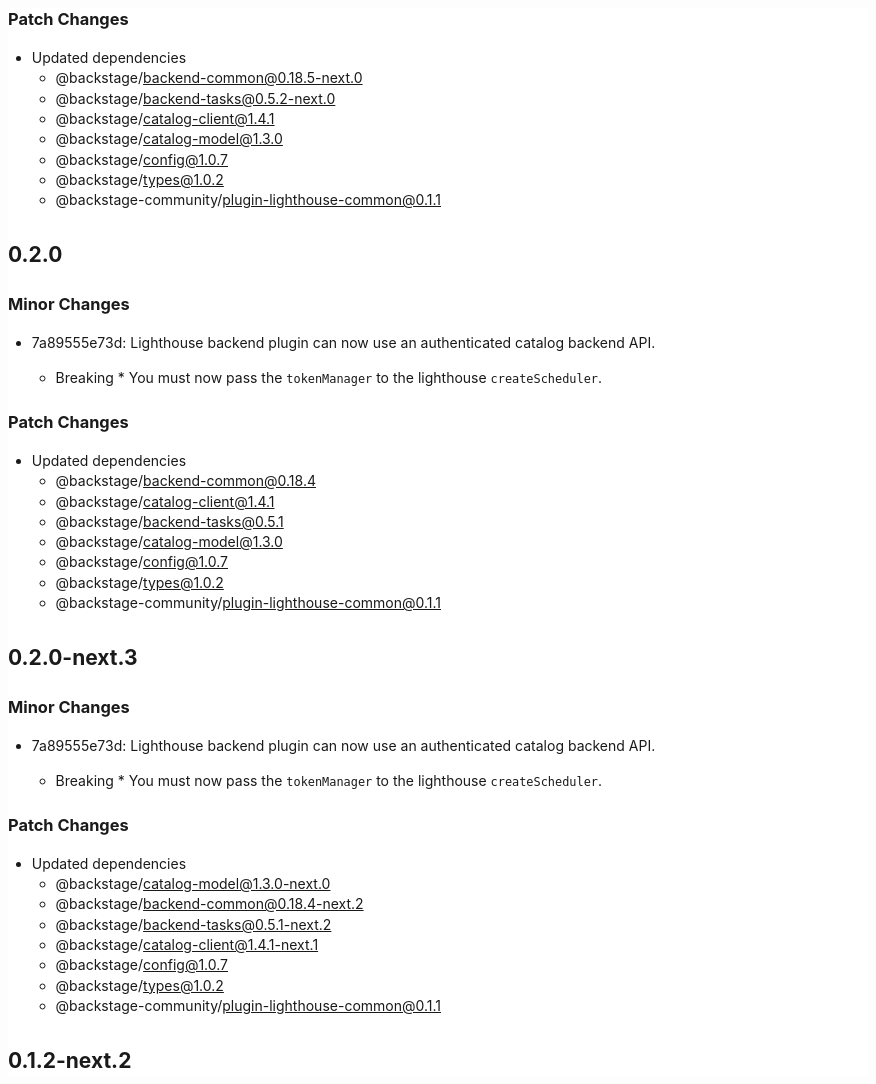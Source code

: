 ### Patch Changes

- Updated dependencies
  - @backstage/backend-common@0.18.5-next.0
  - @backstage/backend-tasks@0.5.2-next.0
  - @backstage/catalog-client@1.4.1
  - @backstage/catalog-model@1.3.0
  - @backstage/config@1.0.7
  - @backstage/types@1.0.2
  - @backstage-community/plugin-lighthouse-common@0.1.1

## 0.2.0

### Minor Changes

- 7a89555e73d: Lighthouse backend plugin can now use an authenticated catalog backend API.

  - Breaking \* You must now pass the `tokenManager` to the lighthouse `createScheduler`.

### Patch Changes

- Updated dependencies
  - @backstage/backend-common@0.18.4
  - @backstage/catalog-client@1.4.1
  - @backstage/backend-tasks@0.5.1
  - @backstage/catalog-model@1.3.0
  - @backstage/config@1.0.7
  - @backstage/types@1.0.2
  - @backstage-community/plugin-lighthouse-common@0.1.1

## 0.2.0-next.3

### Minor Changes

- 7a89555e73d: Lighthouse backend plugin can now use an authenticated catalog backend API.

  - Breaking \* You must now pass the `tokenManager` to the lighthouse `createScheduler`.

### Patch Changes

- Updated dependencies
  - @backstage/catalog-model@1.3.0-next.0
  - @backstage/backend-common@0.18.4-next.2
  - @backstage/backend-tasks@0.5.1-next.2
  - @backstage/catalog-client@1.4.1-next.1
  - @backstage/config@1.0.7
  - @backstage/types@1.0.2
  - @backstage-community/plugin-lighthouse-common@0.1.1

## 0.1.2-next.2
